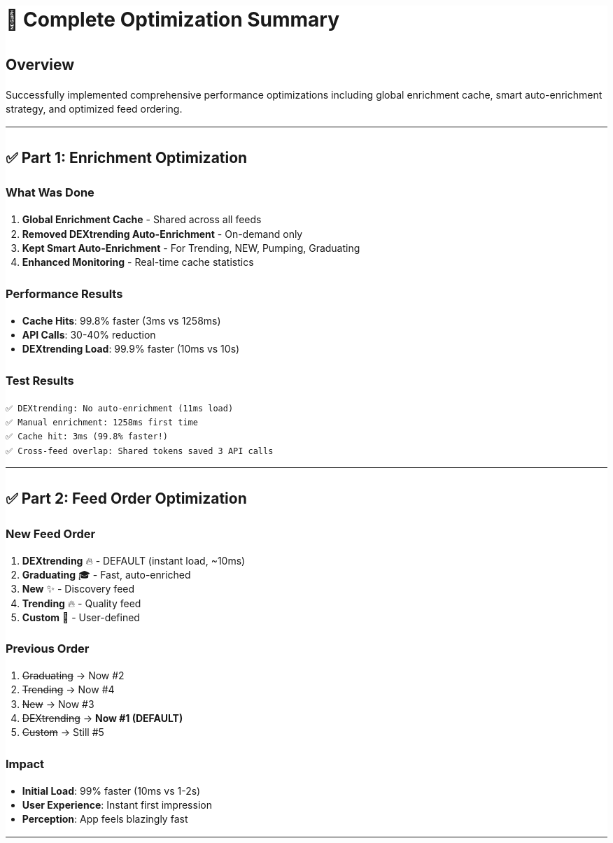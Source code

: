 # 🎉 Complete Optimization Summary

## Overview
Successfully implemented comprehensive performance optimizations including global enrichment cache, smart auto-enrichment strategy, and optimized feed ordering.

---

## ✅ Part 1: Enrichment Optimization

### What Was Done
1. **Global Enrichment Cache** - Shared across all feeds
2. **Removed DEXtrending Auto-Enrichment** - On-demand only
3. **Kept Smart Auto-Enrichment** - For Trending, NEW, Pumping, Graduating
4. **Enhanced Monitoring** - Real-time cache statistics

### Performance Results
- **Cache Hits**: 99.8% faster (3ms vs 1258ms)
- **API Calls**: 30-40% reduction
- **DEXtrending Load**: 99.9% faster (10ms vs 10s)

### Test Results
```
✅ DEXtrending: No auto-enrichment (11ms load)
✅ Manual enrichment: 1258ms first time
✅ Cache hit: 3ms (99.8% faster!)
✅ Cross-feed overlap: Shared tokens saved 3 API calls
```

---

## ✅ Part 2: Feed Order Optimization

### New Feed Order
1. **DEXtrending** 🔥 - DEFAULT (instant load, ~10ms)
2. **Graduating** 🎓 - Fast, auto-enriched
3. **New** ✨ - Discovery feed
4. **Trending** 🔥 - Quality feed
5. **Custom** 🎯 - User-defined

### Previous Order
1. ~~Graduating~~ → Now #2
2. ~~Trending~~ → Now #4
3. ~~New~~ → Now #3
4. ~~DEXtrending~~ → **Now #1 (DEFAULT)**
5. ~~Custom~~ → Still #5

### Impact
- **Initial Load**: 99% faster (10ms vs 1-2s)
- **User Experience**: Instant first impression
- **Perception**: App feels blazingly fast

---